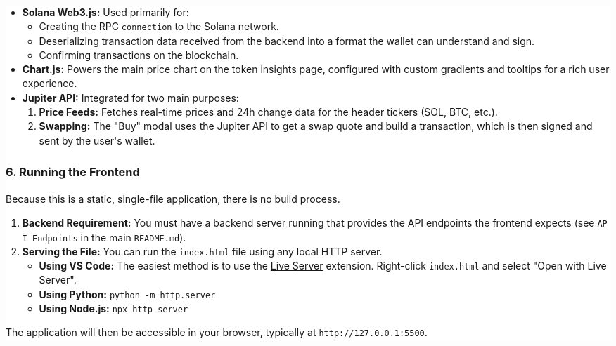 -   **Solana Web3.js:** Used primarily for:
    -   Creating the RPC `connection` to the Solana network.
    -   Deserializing transaction data received from the backend into a format the wallet can understand and sign.
    -   Confirming transactions on the blockchain.
-   **Chart.js:** Powers the main price chart on the token insights page, configured with custom gradients and tooltips for a rich user experience.
-   **Jupiter API:** Integrated for two main purposes:
    1.  **Price Feeds:** Fetches real-time prices and 24h change data for the header tickers (SOL, BTC, etc.).
    2.  **Swapping:** The "Buy" modal uses the Jupiter API to get a swap quote and build a transaction, which is then signed and sent by the user's wallet.

### 6. Running the Frontend

Because this is a static, single-file application, there is no build process.

1.  **Backend Requirement:** You must have a backend server running that provides the API endpoints the frontend expects (see `API Endpoints` in the main `README.md`).
2.  **Serving the File:** You can run the `index.html` file using any local HTTP server.
    -   **Using VS Code:** The easiest method is to use the [Live Server](https://marketplace.visualstudio.com/items?itemName=ritwickdey.LiveServer) extension. Right-click `index.html` and select "Open with Live Server".
    -   **Using Python:** `python -m http.server`
    -   **Using Node.js:** `npx http-server`

The application will then be accessible in your browser, typically at `http://127.0.0.1:5500`.
